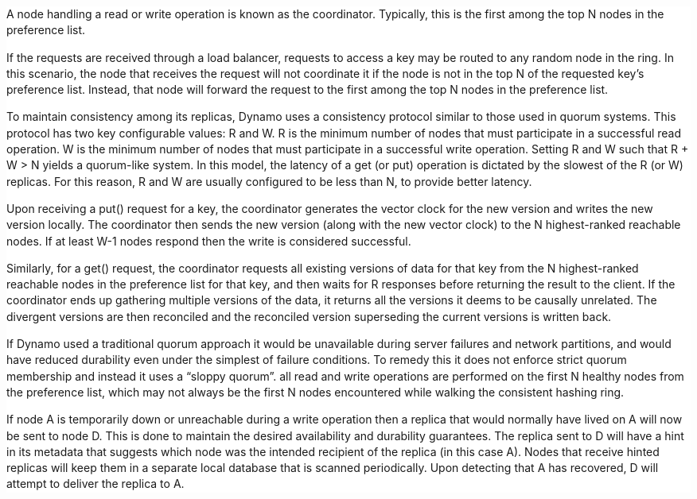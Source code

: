 A node handling a read or write operation is known as the
coordinator. Typically, this is the first among the top N nodes in
the preference list.

 If the requests are received through a load
balancer, requests to access a key may be routed to any random
node in the ring. In this scenario, the node that receives the
request will not coordinate it if the node is not in the top N of the
requested key’s preference list. Instead, that node will forward the
request to the first among the top N nodes in the preference list. 

To maintain consistency among its replicas, Dynamo uses a
consistency protocol similar to those used in quorum systems.
This protocol has two key configurable values: R and W. R is the
minimum number of nodes that must participate in a successful
read operation. W is the minimum number of nodes that must
participate in a successful write operation. Setting R and W such that R + W > N yields a quorum-like system.  In this model, the
latency of a get (or put) operation is dictated by the slowest of the
R (or W) replicas. For this reason, R and W are usually
configured to be less than N, to provide better latency. 

Upon receiving a put() request for a key, the coordinator generates
the vector clock for the new version and writes the new version
locally. The coordinator then sends the new version (along with the new vector clock) to the N highest-ranked reachable nodes. If
at least W-1 nodes respond then the write is considered
successful. 

Similarly, for a get() request, the coordinator requests all existing
versions of data for that key from the N highest-ranked reachable
nodes in the preference list for that key, and then waits for R
responses before returning the result to the client.  If the
coordinator ends up gathering multiple versions of the data, it
returns all the versions it deems to be causally unrelated. The
divergent versions are then reconciled and the reconciled version
superseding the current versions is written back. 

If Dynamo used a traditional quorum approach it would be
unavailable during server failures and network partitions, and
would have reduced durability even under the simplest of failure
conditions. To remedy this it does not enforce strict quorum
membership and instead it uses a “sloppy quorum”. all read and
write operations are performed on the first N healthy nodes from
the preference list, which may not always be the first N nodes
encountered while walking the consistent hashing ring. 

If node A is temporarily down or
unreachable during a write operation then a replica that would
normally have lived on A will now be sent to node D. This is done
to maintain the desired availability and durability guarantees. The
replica sent to D will have a hint in its metadata that suggests
which node was the intended recipient of the replica (in this case
A). Nodes that receive hinted replicas will keep them in a
separate local database that is scanned periodically. Upon
detecting that A has recovered, D will attempt to deliver the
replica to A. 
